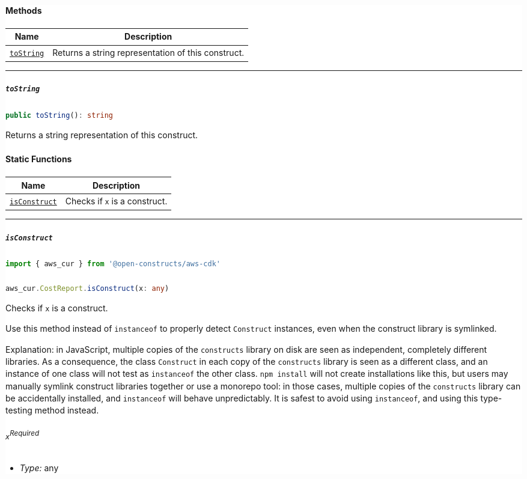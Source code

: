 #### Methods <a name="Methods" id="Methods"></a>

| **Name** | **Description** |
| --- | --- |
| <code><a href="#@open-constructs/aws-cdk.aws_cur.CostReport.toString">toString</a></code> | Returns a string representation of this construct. |

---

##### `toString` <a name="toString" id="@open-constructs/aws-cdk.aws_cur.CostReport.toString"></a>

```typescript
public toString(): string
```

Returns a string representation of this construct.

#### Static Functions <a name="Static Functions" id="Static Functions"></a>

| **Name** | **Description** |
| --- | --- |
| <code><a href="#@open-constructs/aws-cdk.aws_cur.CostReport.isConstruct">isConstruct</a></code> | Checks if `x` is a construct. |

---

##### `isConstruct` <a name="isConstruct" id="@open-constructs/aws-cdk.aws_cur.CostReport.isConstruct"></a>

```typescript
import { aws_cur } from '@open-constructs/aws-cdk'

aws_cur.CostReport.isConstruct(x: any)
```

Checks if `x` is a construct.

Use this method instead of `instanceof` to properly detect `Construct`
instances, even when the construct library is symlinked.

Explanation: in JavaScript, multiple copies of the `constructs` library on
disk are seen as independent, completely different libraries. As a
consequence, the class `Construct` in each copy of the `constructs` library
is seen as a different class, and an instance of one class will not test as
`instanceof` the other class. `npm install` will not create installations
like this, but users may manually symlink construct libraries together or
use a monorepo tool: in those cases, multiple copies of the `constructs`
library can be accidentally installed, and `instanceof` will behave
unpredictably. It is safest to avoid using `instanceof`, and using
this type-testing method instead.

###### `x`<sup>Required</sup> <a name="x" id="@open-constructs/aws-cdk.aws_cur.CostReport.isConstruct.parameter.x"></a>

- *Type:* any
